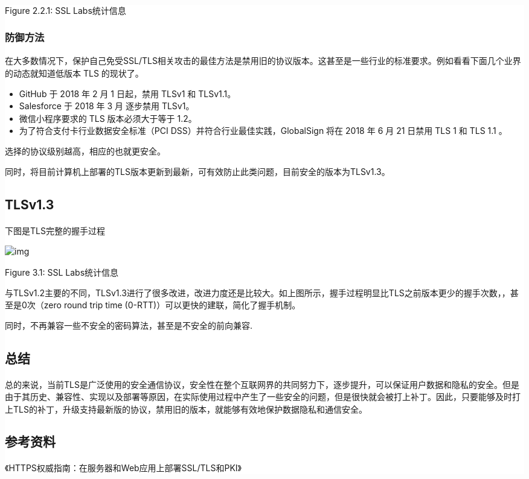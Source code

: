 Figure 2.2.1: SSL Labs统计信息

### 防御方法

在大多数情况下，保护自己免受SSL/TLS相关攻击的最佳方法是禁用旧的协议版本。这甚至是一些行业的标准要求。例如看看下面几个业界的动态就知道低版本 TLS 的现状了。

- GitHub 于 2018 年 2 月 1 日起，禁用 TLSv1 和 TLSv1.1。
- Salesforce 于 2018 年 3 月 逐步禁用 TLSv1。
- 微信小程序要求的 TLS 版本必须大于等于 1.2。
- 为了符合支付卡行业数据安全标准（PCI DSS）并符合行业最佳实践，GlobalSign 将在 2018 年 6 月 21 日禁用 TLS 1 和 TLS 1.1 。

选择的协议级别越高，相应的也就更安全。

同时，将目前计算机上部署的TLS版本更新到最新，可有效防止此类问题，目前安全的版本为TLSv1.3。

## TLSv1.3

下图是TLS完整的握手过程

![img](https://pic1.zhimg.com/v2-461dceb7158b0941c3e1a5237b3b3e28_b.jpg)

Figure 3.1: SSL Labs统计信息

与TLSv1.2主要的不同，TLSv1.3进行了很多改进，改进力度还是比较大。如上图所示，握手过程明显比TLS之前版本更少的握手次数，，甚至是0次（zero round trip time (0-RTT)）可以更快的建联，简化了握手机制。

同时，不再兼容一些不安全的密码算法，甚至是不安全的前向兼容.

## 总结

总的来说，当前TLS是广泛使用的安全通信协议，安全性在整个互联网界的共同努力下，逐步提升，可以保证用户数据和隐私的安全。但是由于其历史、兼容性、实现以及部署等原因，在实际使用过程中产生了一些安全的问题，但是很快就会被打上补丁。因此，只要能够及时打上TLS的补丁，升级支持最新版的协议，禁用旧的版本，就能够有效地保护数据隐私和通信安全。

## 参考资料

《HTTPS权威指南：在服务器和Web应用上部署SSL/TLS和PKI》